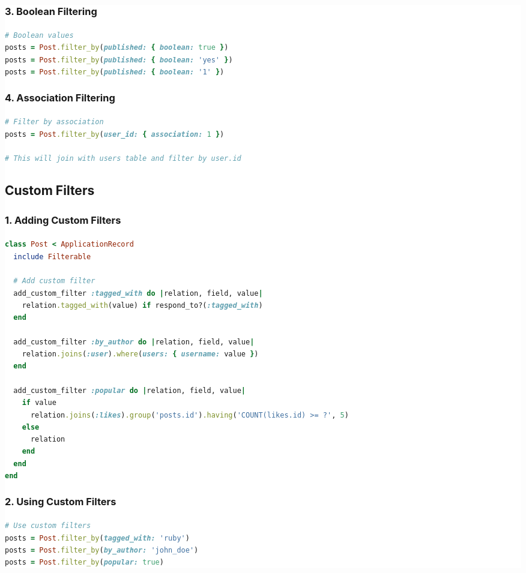 ### 3. Boolean Filtering

```ruby
# Boolean values
posts = Post.filter_by(published: { boolean: true })
posts = Post.filter_by(published: { boolean: 'yes' })
posts = Post.filter_by(published: { boolean: '1' })
```

### 4. Association Filtering

```ruby
# Filter by association
posts = Post.filter_by(user_id: { association: 1 })

# This will join with users table and filter by user.id
```

## Custom Filters

### 1. Adding Custom Filters

```ruby
class Post < ApplicationRecord
  include Filterable
  
  # Add custom filter
  add_custom_filter :tagged_with do |relation, field, value|
    relation.tagged_with(value) if respond_to?(:tagged_with)
  end
  
  add_custom_filter :by_author do |relation, field, value|
    relation.joins(:user).where(users: { username: value })
  end
  
  add_custom_filter :popular do |relation, field, value|
    if value
      relation.joins(:likes).group('posts.id').having('COUNT(likes.id) >= ?', 5)
    else
      relation
    end
  end
end
```

### 2. Using Custom Filters

```ruby
# Use custom filters
posts = Post.filter_by(tagged_with: 'ruby')
posts = Post.filter_by(by_author: 'john_doe')
posts = Post.filter_by(popular: true)
```

